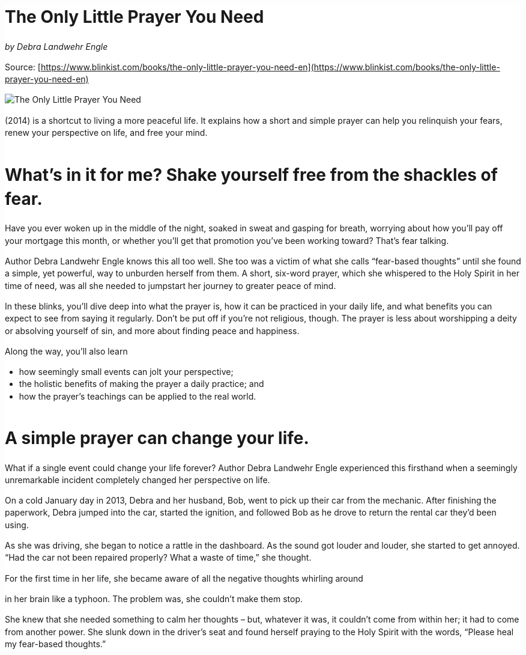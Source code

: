 # The Only Little Prayer You Need
*by Debra Landwehr Engle*

Source: [https://www.blinkist.com/books/the-only-little-prayer-you-need-en](https://www.blinkist.com/books/the-only-little-prayer-you-need-en)

![The Only Little Prayer You Need](https://images.blinkist.com/images/books/5ea3299b6cee070006c2e9f2/1_1/470.jpg)

(2014) is a shortcut to living a more peaceful life. It explains how a short and simple prayer can help you relinquish your fears, renew your perspective on life, and free your mind.


# What’s in it for me? Shake yourself free from the shackles of fear.

Have you ever woken up in the middle of the night, soaked in sweat and gasping for breath, worrying about how you’ll pay off your mortgage this month, or whether you’ll get that promotion you’ve been working toward? That’s fear talking.

Author Debra Landwehr Engle knows this all too well. She too was a victim of what she calls “fear-based thoughts” until she found a simple, yet powerful, way to unburden herself from them. A short, six-word prayer, which she whispered to the Holy Spirit in her time of need, was all she needed to jumpstart her journey to greater peace of mind.

In these blinks, you’ll dive deep into what the prayer is, how it can be practiced in your daily life, and what benefits you can expect to see from saying it regularly. Don’t be put off if you’re not religious, though. The prayer is less about worshipping a deity or absolving yourself of sin, and more about finding peace and happiness.

Along the way, you’ll also learn

- how seemingly small events can jolt your perspective;
- the holistic benefits of making the prayer a daily practice; and
- how the prayer’s teachings can be applied to the real world.

# A simple prayer can change your life.

What if a single event could change your life forever? Author Debra Landwehr Engle experienced this firsthand when a seemingly unremarkable incident completely changed her perspective on life.

On a cold January day in 2013, Debra and her husband, Bob, went to pick up their car from the mechanic. After finishing the paperwork, Debra jumped into the car, started the ignition, and followed Bob as he drove to return the rental car they’d been using.

As she was driving, she began to notice a rattle in the dashboard. As the sound got louder and louder, she started to get annoyed. “Had the car not been repaired properly? What a waste of time,” she thought.

For the first time in her life, she became aware of all the negative thoughts whirling around 

in her brain like a typhoon. The problem was, she couldn’t make them stop.

She knew that she needed something to calm her thoughts – but, whatever it was, it couldn’t come from within her; it had to come from another power. She slunk down in the driver’s seat and found herself praying to the Holy Spirit with the words, “Please heal my fear-based thoughts.”
